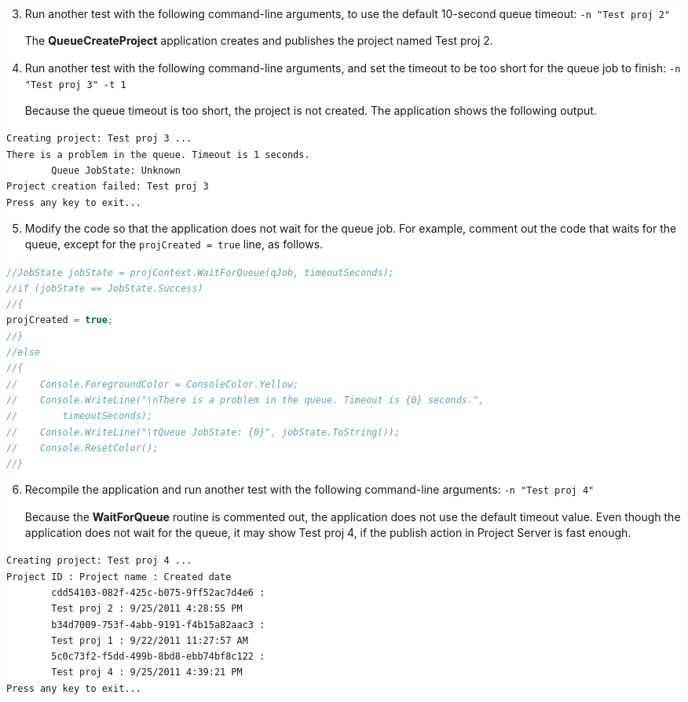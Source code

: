 3. Run another test with the following command-line arguments, to use the default 10-second queue timeout:  `-n "Test proj 2"`
    
    The **QueueCreateProject** application creates and publishes the project named Test proj 2. 
    
4. Run another test with the following command-line arguments, and set the timeout to be too short for the queue job to finish:  `-n "Test proj 3" -t 1`
    
    Because the queue timeout is too short, the project is not created. The application shows the following output.
    
  ```
  Creating project: Test proj 3 ...
  There is a problem in the queue. Timeout is 1 seconds.
          Queue JobState: Unknown
  Project creation failed: Test proj 3
  Press any key to exit...
  ```

5. Modify the code so that the application does not wait for the queue job. For example, comment out the code that waits for the queue, except for the  `projCreated = true` line, as follows. 
    
  ```cs
  //JobState jobState = projContext.WaitForQueue(qJob, timeoutSeconds);
  //if (jobState == JobState.Success)
  //{
  projCreated = true;
  //}
  //else
  //{
  //    Console.ForegroundColor = ConsoleColor.Yellow;
  //    Console.WriteLine("\nThere is a problem in the queue. Timeout is {0} seconds.",
  //        timeoutSeconds);
  //    Console.WriteLine("\tQueue JobState: {0}", jobState.ToString());
  //    Console.ResetColor();
  //}
  
  ```

6. Recompile the application and run another test with the following command-line arguments:  `-n "Test proj 4"`
    
    Because the **WaitForQueue** routine is commented out, the application does not use the default timeout value. Even though the application does not wait for the queue, it may show Test proj 4, if the publish action in Project Server is fast enough. 
    
  ```
  Creating project: Test proj 4 ...
  Project ID : Project name : Created date
          cdd54103-082f-425c-b075-9ff52ac7d4e6 :
          Test proj 2 : 9/25/2011 4:28:55 PM
          b34d7009-753f-4abb-9191-f4b15a82aac3 :
          Test proj 1 : 9/22/2011 11:27:57 AM
          5c0c73f2-f5dd-499b-8bd8-ebb74bf8c122 :
          Test proj 4 : 9/25/2011 4:39:21 PM
  Press any key to exit...
  ```
